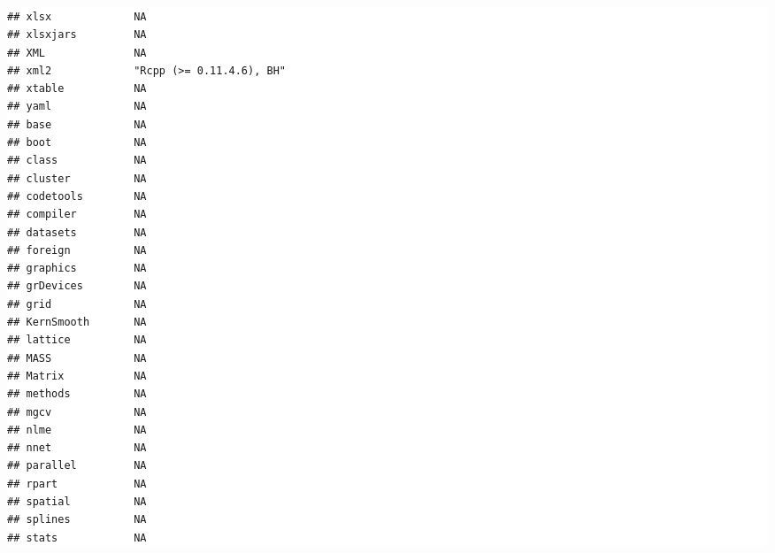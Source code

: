    ## xlsx             NA                                                   
    ## xlsxjars         NA                                                   
    ## XML              NA                                                   
    ## xml2             "Rcpp (>= 0.11.4.6), BH"                             
    ## xtable           NA                                                   
    ## yaml             NA                                                   
    ## base             NA                                                   
    ## boot             NA                                                   
    ## class            NA                                                   
    ## cluster          NA                                                   
    ## codetools        NA                                                   
    ## compiler         NA                                                   
    ## datasets         NA                                                   
    ## foreign          NA                                                   
    ## graphics         NA                                                   
    ## grDevices        NA                                                   
    ## grid             NA                                                   
    ## KernSmooth       NA                                                   
    ## lattice          NA                                                   
    ## MASS             NA                                                   
    ## Matrix           NA                                                   
    ## methods          NA                                                   
    ## mgcv             NA                                                   
    ## nlme             NA                                                   
    ## nnet             NA                                                   
    ## parallel         NA                                                   
    ## rpart            NA                                                   
    ## spatial          NA                                                   
    ## splines          NA                                                   
    ## stats            NA                                                   